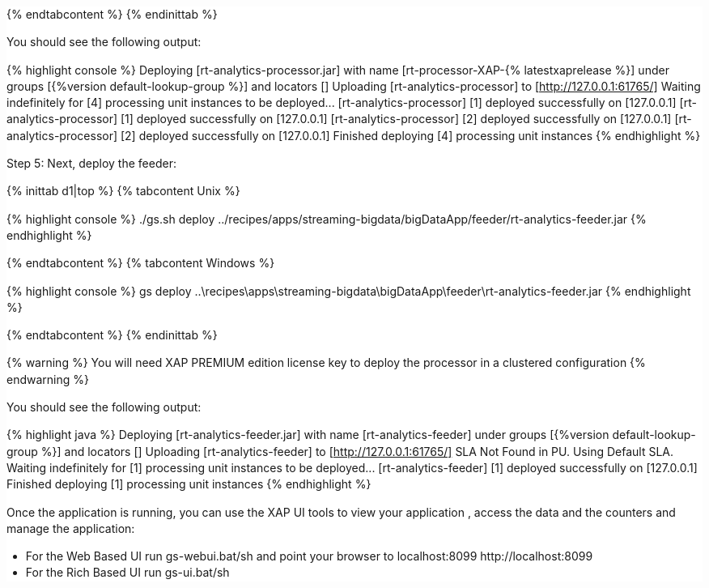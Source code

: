 {% endtabcontent %}
{% endinittab %}

You should see the following output:

{% highlight console %}
Deploying [rt-analytics-processor.jar] with name [rt-processor-XAP-{% latestxaprelease %}] under groups [{%version default-lookup-group %}] and locators []
Uploading [rt-analytics-processor] to [http://127.0.0.1:61765/]
Waiting indefinitely for [4] processing unit instances to be deployed...
[rt-analytics-processor] [1] deployed successfully on [127.0.0.1]
[rt-analytics-processor] [1] deployed successfully on [127.0.0.1]
[rt-analytics-processor] [2] deployed successfully on [127.0.0.1]
[rt-analytics-processor] [2] deployed successfully on [127.0.0.1]
Finished deploying [4] processing unit instances
{% endhighlight %}

Step 5: Next, deploy the feeder:

{% inittab d1|top %}
{% tabcontent Unix %}

{% highlight console %}
./gs.sh deploy ../recipes/apps/streaming-bigdata/bigDataApp/feeder/rt-analytics-feeder.jar
{% endhighlight %}

{% endtabcontent %}
{% tabcontent Windows %}

{% highlight console %}
gs deploy ..\recipes\apps\streaming-bigdata\bigDataApp\feeder\rt-analytics-feeder.jar
{% endhighlight %}

{% endtabcontent %}
{% endinittab %}

{% warning %}
You will need XAP PREMIUM edition license key to deploy the processor in a clustered configuration
{% endwarning %}

You should see the following output:

{% highlight java %}
Deploying [rt-analytics-feeder.jar] with name [rt-analytics-feeder] under groups [{%version default-lookup-group %}] and locators []
Uploading [rt-analytics-feeder] to [http://127.0.0.1:61765/]
SLA Not Found in PU.  Using Default SLA.
Waiting indefinitely for [1] processing unit instances to be deployed...
[rt-analytics-feeder] [1] deployed successfully on [127.0.0.1]
Finished deploying [1] processing unit instances
{% endhighlight %}

Once the application is running, you can use the XAP UI tools to view your application , access the data and the counters and manage the application:

- For the Web Based UI run gs-webui.bat/sh and point your browser to localhost:8099 http://localhost:8099
- For the Rich Based UI run gs-ui.bat/sh
